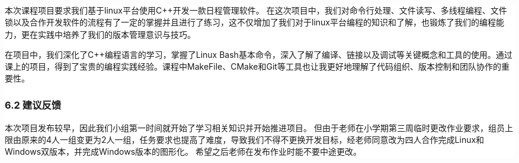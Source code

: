本次课程项目要求我们基于linux平台使用C++开发一款日程管理软件。
在这次项目中，我们对命令行处理、文件读写、多线程编程、文件锁以及合作开发软件的流程有了一定的掌握并且进行了练习，这不仅增加了我们对于linux平台编程的知识和了解，也锻炼了我们的编程能力，更在实践中培养了我们的版本管理意识与技巧。

在项目中，我们深化了C++编程语言的学习，掌握了Linux Bash基本命令，深入了解了编译、链接以及调试等关键概念和工具的使用。通过课上的项目，得到了宝贵的编程实践经验。课程中MakeFile、CMake和Git等工具也让我更好地理解了代码组织、版本控制和团队协作的重要性。

### 6.2 建议反馈

本次项目发布较早，因此我们小组第一时间就开始了学习相关知识并开始推进项目。
但由于老师在小学期第三周临时更改作业要求，组员上限由原来的4人一组变更为2人一组，任务要求也提高了难度，导致我们不得不更换开发目标，经老师同意改为四人合作完成Linux和Windows双版本，并完成Windows版本的图形化。
希望之后老师在发布作业时能不要中途更改。
